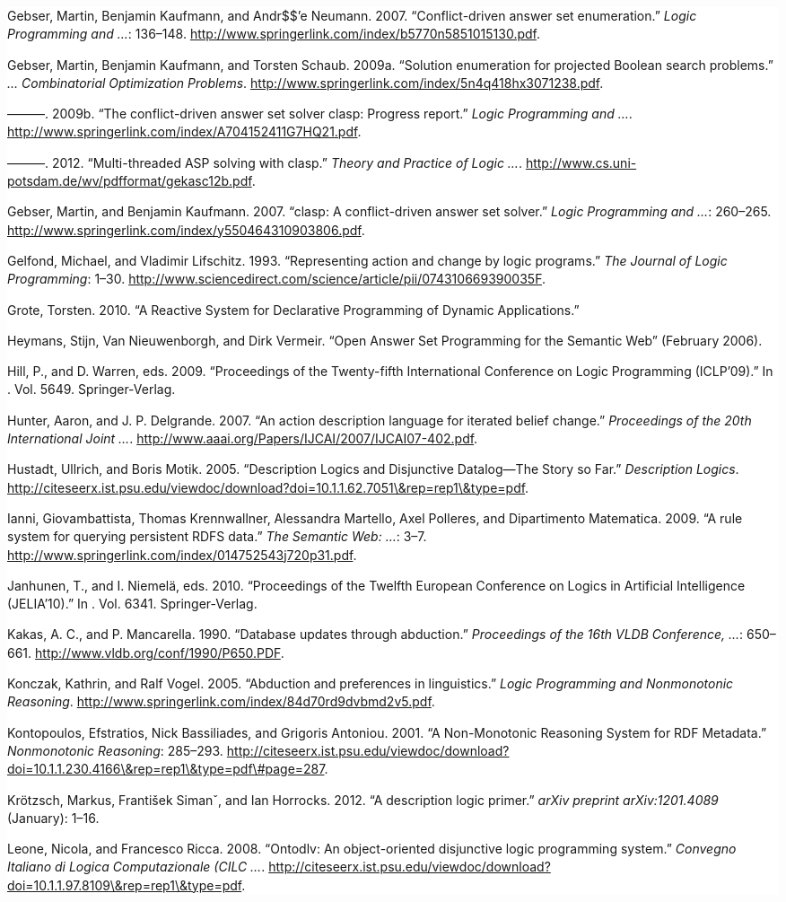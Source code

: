 Gebser, Martin, Benjamin Kaufmann, and Andr\$\$’e Neumann. 2007. “Conflict-driven answer set enumeration.” *Logic Programming and …*: 136–148. <http://www.springerlink.com/index/b5770n5851015130.pdf>.

Gebser, Martin, Benjamin Kaufmann, and Torsten Schaub. 2009a. “Solution enumeration for projected Boolean search problems.” *… Combinatorial Optimization Problems*. <http://www.springerlink.com/index/5n4q418hx3071238.pdf>.

———. 2009b. “The conflict-driven answer set solver clasp: Progress report.” *Logic Programming and …*. <http://www.springerlink.com/index/A704152411G7HQ21.pdf>.

———. 2012. “Multi-threaded ASP solving with clasp.” *Theory and Practice of Logic …*. <http://www.cs.uni-potsdam.de/wv/pdfformat/gekasc12b.pdf>.

Gebser, Martin, and Benjamin Kaufmann. 2007. “clasp: A conflict-driven answer set solver.” *Logic Programming and …*: 260–265. <http://www.springerlink.com/index/y550464310903806.pdf>.

Gelfond, Michael, and Vladimir Lifschitz. 1993. “Representing action and change by logic programs.” *The Journal of Logic Programming*: 1–30. <http://www.sciencedirect.com/science/article/pii/074310669390035F>.

Grote, Torsten. 2010. “A Reactive System for Declarative Programming of Dynamic Applications.”

Heymans, Stijn, Van Nieuwenborgh, and Dirk Vermeir. “Open Answer Set Programming for the Semantic Web” (February 2006).

Hill, P., and D. Warren, eds. 2009. “Proceedings of the Twenty-fifth International Conference on Logic Programming (ICLP’09).” In . Vol. 5649. Springer-Verlag.

Hunter, Aaron, and J. P. Delgrande. 2007. “An action description language for iterated belief change.” *Proceedings of the 20th International Joint …*. <http://www.aaai.org/Papers/IJCAI/2007/IJCAI07-402.pdf>.

Hustadt, Ullrich, and Boris Motik. 2005. “Description Logics and Disjunctive Datalog—The Story so Far.” *Description Logics*. <http://citeseerx.ist.psu.edu/viewdoc/download?doi=10.1.1.62.7051\&rep=rep1\&type=pdf>.

Ianni, Giovambattista, Thomas Krennwallner, Alessandra Martello, Axel Polleres, and Dipartimento Matematica. 2009. “A rule system for querying persistent RDFS data.” *The Semantic Web: …*: 3–7. <http://www.springerlink.com/index/014752543j720p31.pdf>.

Janhunen, T., and I. Niemelä, eds. 2010. “Proceedings of the Twelfth European Conference on Logics in Artificial Intelligence (JELIA’10).” In . Vol. 6341. Springer-Verlag.

Kakas, A. C., and P. Mancarella. 1990. “Database updates through abduction.” *Proceedings of the 16th VLDB Conference, …*: 650–661. <http://www.vldb.org/conf/1990/P650.PDF>.

Konczak, Kathrin, and Ralf Vogel. 2005. “Abduction and preferences in linguistics.” *Logic Programming and Nonmonotonic Reasoning*. <http://www.springerlink.com/index/84d70rd9dvbmd2v5.pdf>.

Kontopoulos, Efstratios, Nick Bassiliades, and Grigoris Antoniou. 2001. “A Non-Monotonic Reasoning System for RDF Metadata.” *Nonmonotonic Reasoning*: 285–293. <http://citeseerx.ist.psu.edu/viewdoc/download?doi=10.1.1.230.4166\&rep=rep1\&type=pdf\#page=287>.

Krötzsch, Markus, František Simanˇ, and Ian Horrocks. 2012. “A description logic primer.” *arXiv preprint arXiv:1201.4089* (January): 1–16.

Leone, Nicola, and Francesco Ricca. 2008. “Ontodlv: An object-oriented disjunctive logic programming system.” *Convegno Italiano di Logica Computazionale (CILC …*. <http://citeseerx.ist.psu.edu/viewdoc/download?doi=10.1.1.97.8109\&rep=rep1\&type=pdf>.
